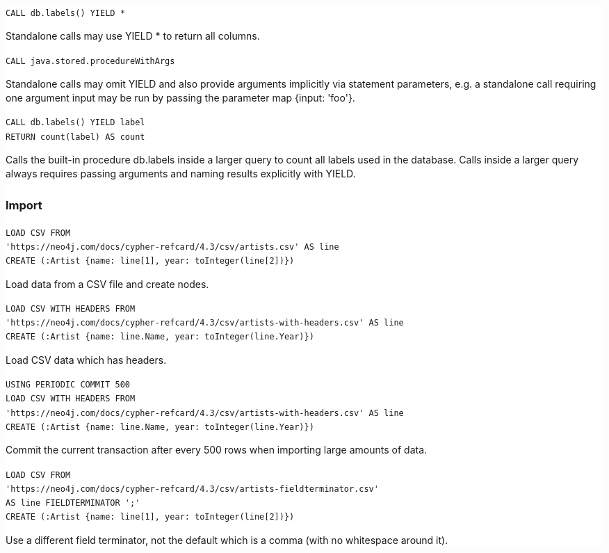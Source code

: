 ```cypher
CALL db.labels() YIELD *
```
Standalone calls may use YIELD * to return all columns.



```cypher
CALL java.stored.procedureWithArgs
```
Standalone calls may omit YIELD and also provide arguments implicitly via statement parameters, e.g. a standalone call requiring one argument input may be run by passing the parameter map {input: 'foo'}.



```cypher
CALL db.labels() YIELD label
RETURN count(label) AS count
```
Calls the built-in procedure db.labels inside a larger query to count all labels used in the database. Calls inside a larger query always requires passing arguments and naming results explicitly with YIELD.



### Import

```cypher
LOAD CSV FROM
'https://neo4j.com/docs/cypher-refcard/4.3/csv/artists.csv' AS line
CREATE (:Artist {name: line[1], year: toInteger(line[2])})
```
Load data from a CSV file and create nodes.



```cypher
LOAD CSV WITH HEADERS FROM
'https://neo4j.com/docs/cypher-refcard/4.3/csv/artists-with-headers.csv' AS line
CREATE (:Artist {name: line.Name, year: toInteger(line.Year)})
```
Load CSV data which has headers.



```cypher
USING PERIODIC COMMIT 500
LOAD CSV WITH HEADERS FROM
'https://neo4j.com/docs/cypher-refcard/4.3/csv/artists-with-headers.csv' AS line
CREATE (:Artist {name: line.Name, year: toInteger(line.Year)})
```
Commit the current transaction after every 500 rows when importing large amounts of data.



```cypher
LOAD CSV FROM
'https://neo4j.com/docs/cypher-refcard/4.3/csv/artists-fieldterminator.csv'
AS line FIELDTERMINATOR ';'
CREATE (:Artist {name: line[1], year: toInteger(line[2])})
```
Use a different field terminator, not the default which is a comma (with no whitespace around it).
